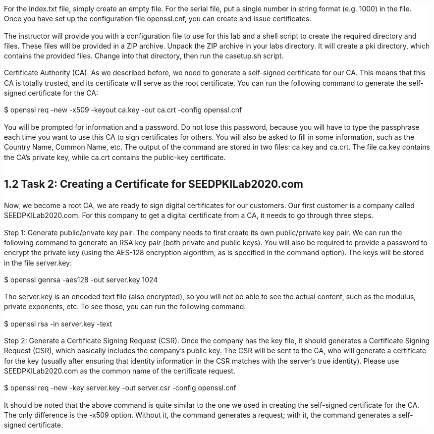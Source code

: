   </tr>

 </tbody>

</table>

For the index.txt file, simply create an empty file. For the serial file, put a single number in string format (e.g. 1000) in the file. Once you have set up the configuration file openssl.cnf, you can create and issue certificates.

The instructor will provide you with a configuration file to use for this lab and a shell script to create the required directory and files. These files will be provided in a ZIP archive. Unpack the ZIP archive in your labs directory. It will create a pki directory, which contains the provided files. Change into that directory, then run the casetup.sh script.

Certificate Authority (CA). As we described before, we need to generate a self-signed certificate for our CA. This means that this CA is totally trusted, and its certificate will serve as the root certificate. You can run the following command to generate the self-signed certificate for the CA:

$ openssl req -new -x509 -keyout ca.key -out ca.crt -config openssl.cnf

You will be prompted for information and a password. Do not lose this password, because you will have to type the passphrase each time you want to use this CA to sign certificates for others. You will also be asked to fill in some information, such as the Country Name, Common Name, etc. The output of the command are stored in two files: ca.key and ca.crt. The file ca.key contains the CA’s private key, while ca.crt contains the public-key certificate.

<h2>1.2        Task 2: Creating a Certificate for <strong>SEEDPKILab2020.com</strong></h2>

Now, we become a root CA, we are ready to sign digital certificates for our customers. Our first customer is a company called SEEDPKILab2020.com. For this company to get a digital certificate from a CA, it needs to go through three steps.

Step 1: Generate public/private key pair. The company needs to first create its own public/private key pair. We can run the following command to generate an RSA key pair (both private and public keys). You will also be required to provide a password to encrypt the private key (using the AES-128 encryption algorithm, as is specified in the command option). The keys will be stored in the file server.key:

$ openssl genrsa -aes128 -out server.key 1024

The server.key is an encoded text file (also encrypted), so you will not be able to see the actual content, such as the modulus, private exponents, etc. To see those, you can run the following command:

$ openssl rsa -in server.key -text

Step 2: Generate a Certificate Signing Request (CSR). Once the company has the key file, it should generates a Certificate Signing Request (CSR), which basically includes the company’s public key. The CSR will be sent to the CA, who will generate a certificate for the key (usually after ensuring that identity information in the CSR matches with the server’s true identity). Please use SEEDPKILab2020.com as the common name of the certificate request.

$ openssl req -new -key server.key -out server.csr -config openssl.cnf

It should be noted that the above command is quite similar to the one we used in creating the self-signed certificate for the CA. The only difference is the -x509 option. Without it, the command generates a request; with it, the command generates a self-signed certificate.
